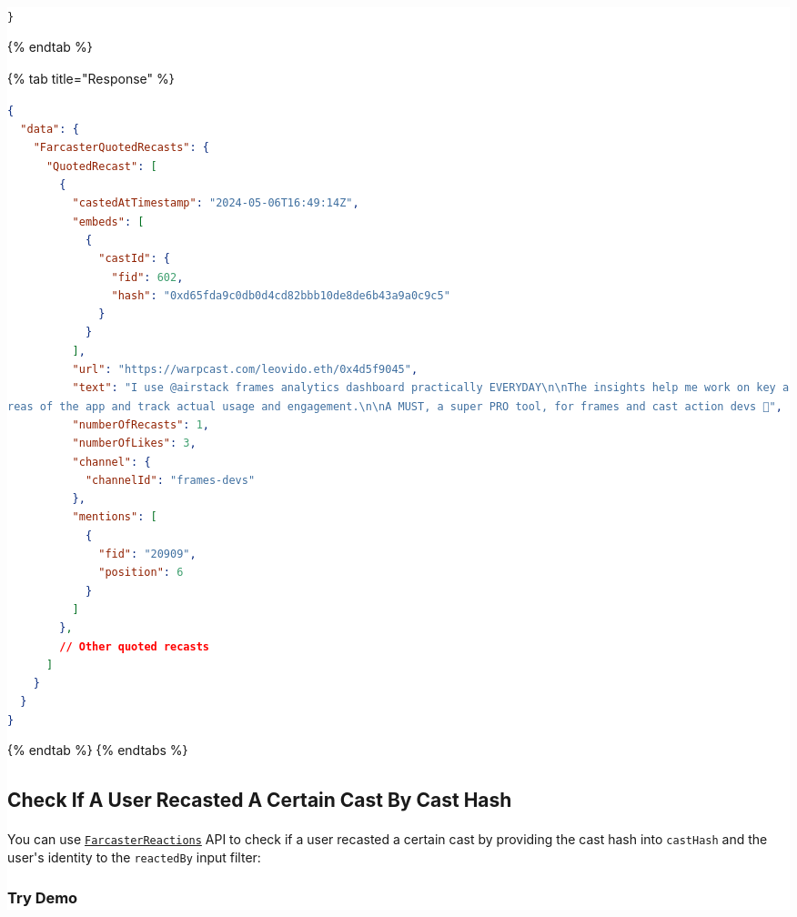 ```graphql
}
```
{% endtab %}

{% tab title="Response" %}
```json
{
  "data": {
    "FarcasterQuotedRecasts": {
      "QuotedRecast": [
        {
          "castedAtTimestamp": "2024-05-06T16:49:14Z",
          "embeds": [
            {
              "castId": {
                "fid": 602,
                "hash": "0xd65fda9c0db0d4cd82bbb10de8de6b43a9a0c9c5"
              }
            }
          ],
          "url": "https://warpcast.com/leovido.eth/0x4d5f9045",
          "text": "I use @airstack frames analytics dashboard practically EVERYDAY\n\nThe insights help me work on key areas of the app and track actual usage and engagement.\n\nA MUST, a super PRO tool, for frames and cast action devs 🚀",
          "numberOfRecasts": 1,
          "numberOfLikes": 3,
          "channel": {
            "channelId": "frames-devs"
          },
          "mentions": [
            {
              "fid": "20909",
              "position": 6
            }
          ]
        },
        // Other quoted recasts
      ]
    }
  }
}
```
{% endtab %}
{% endtabs %}

## Check If A User Recasted A Certain Cast By Cast Hash

You can use [`FarcasterReactions`](../../api-references/api-reference/farcasterreactions-api.md) API to check if a user recasted a certain cast by providing the cast hash into `castHash` and the user's identity to the `reactedBy` input filter:

### Try Demo
